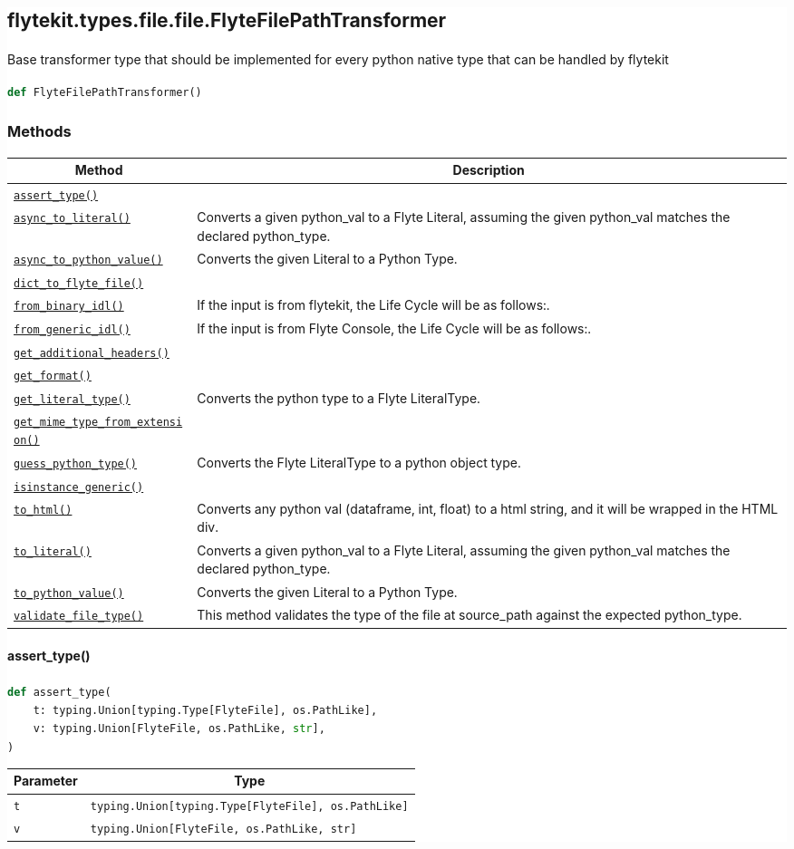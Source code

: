 ## flytekit.types.file.file.FlyteFilePathTransformer

Base transformer type that should be implemented for every python native type that can be handled by flytekit


```python
def FlyteFilePathTransformer()
```
### Methods

| Method | Description |
|-|-|
| [`assert_type()`](#assert_type) |  |
| [`async_to_literal()`](#async_to_literal) | Converts a given python_val to a Flyte Literal, assuming the given python_val matches the declared python_type. |
| [`async_to_python_value()`](#async_to_python_value) | Converts the given Literal to a Python Type. |
| [`dict_to_flyte_file()`](#dict_to_flyte_file) |  |
| [`from_binary_idl()`](#from_binary_idl) | If the input is from flytekit, the Life Cycle will be as follows:. |
| [`from_generic_idl()`](#from_generic_idl) | If the input is from Flyte Console, the Life Cycle will be as follows:. |
| [`get_additional_headers()`](#get_additional_headers) |  |
| [`get_format()`](#get_format) |  |
| [`get_literal_type()`](#get_literal_type) | Converts the python type to a Flyte LiteralType. |
| [`get_mime_type_from_extension()`](#get_mime_type_from_extension) |  |
| [`guess_python_type()`](#guess_python_type) | Converts the Flyte LiteralType to a python object type. |
| [`isinstance_generic()`](#isinstance_generic) |  |
| [`to_html()`](#to_html) | Converts any python val (dataframe, int, float) to a html string, and it will be wrapped in the HTML div. |
| [`to_literal()`](#to_literal) | Converts a given python_val to a Flyte Literal, assuming the given python_val matches the declared python_type. |
| [`to_python_value()`](#to_python_value) | Converts the given Literal to a Python Type. |
| [`validate_file_type()`](#validate_file_type) | This method validates the type of the file at source_path against the expected python_type. |


#### assert_type()

```python
def assert_type(
    t: typing.Union[typing.Type[FlyteFile], os.PathLike],
    v: typing.Union[FlyteFile, os.PathLike, str],
)
```
| Parameter | Type |
|-|-|
| `t` | `typing.Union[typing.Type[FlyteFile], os.PathLike]` |
| `v` | `typing.Union[FlyteFile, os.PathLike, str]` |
